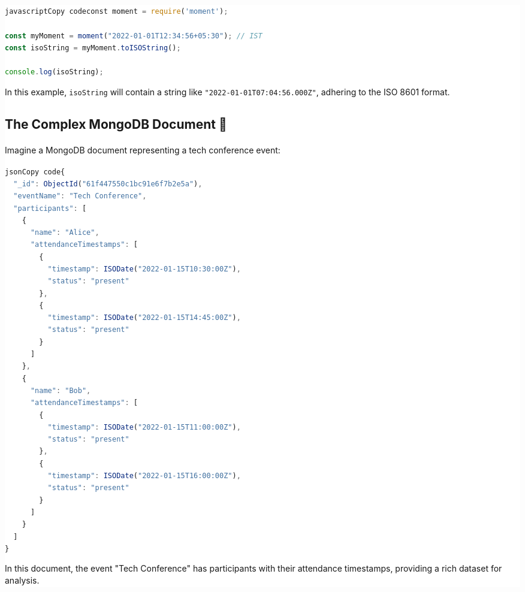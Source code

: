 ```javascript
javascriptCopy codeconst moment = require('moment');

const myMoment = moment("2022-01-01T12:34:56+05:30"); // IST
const isoString = myMoment.toISOString();

console.log(isoString);
```

In this example, `isoString` will contain a string like `"2022-01-01T07:04:56.000Z"`, adhering to the ISO 8601 format.

## **The Complex MongoDB Document 📄**

Imagine a MongoDB document representing a tech conference event:

```javascript
jsonCopy code{
  "_id": ObjectId("61f447550c1bc91e6f7b2e5a"),
  "eventName": "Tech Conference",
  "participants": [
    {
      "name": "Alice",
      "attendanceTimestamps": [
        {
          "timestamp": ISODate("2022-01-15T10:30:00Z"),
          "status": "present"
        },
        {
          "timestamp": ISODate("2022-01-15T14:45:00Z"),
          "status": "present"
        }
      ]
    },
    {
      "name": "Bob",
      "attendanceTimestamps": [
        {
          "timestamp": ISODate("2022-01-15T11:00:00Z"),
          "status": "present"
        },
        {
          "timestamp": ISODate("2022-01-15T16:00:00Z"),
          "status": "present"
        }
      ]
    }
  ]
}
```

In this document, the event "Tech Conference" has participants with their attendance timestamps, providing a rich dataset for analysis.
